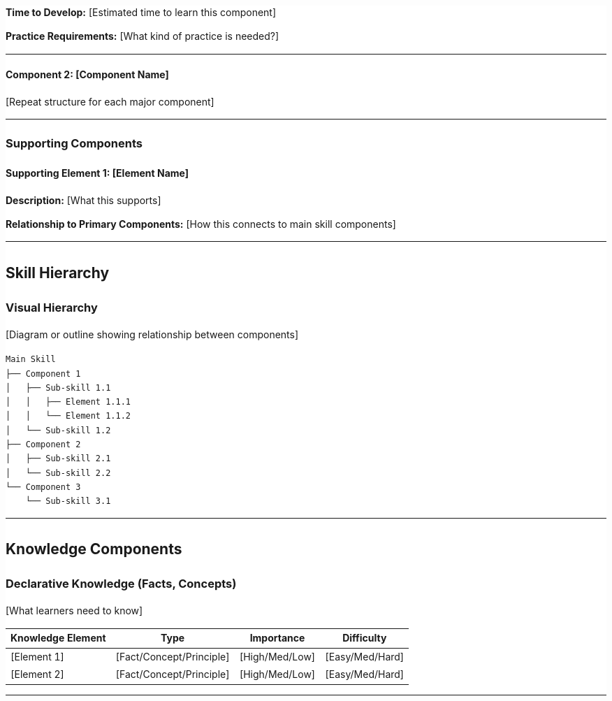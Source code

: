 **Time to Develop:**
[Estimated time to learn this component]

**Practice Requirements:**
[What kind of practice is needed?]

---

#### Component 2: [Component Name]
[Repeat structure for each major component]

---

### Supporting Components

#### Supporting Element 1: [Element Name]
**Description:**
[What this supports]

**Relationship to Primary Components:**
[How this connects to main skill components]

---

## Skill Hierarchy

### Visual Hierarchy
[Diagram or outline showing relationship between components]

```
Main Skill
├── Component 1
│   ├── Sub-skill 1.1
│   │   ├── Element 1.1.1
│   │   └── Element 1.1.2
│   └── Sub-skill 1.2
├── Component 2
│   ├── Sub-skill 2.1
│   └── Sub-skill 2.2
└── Component 3
    └── Sub-skill 3.1
```

---

## Knowledge Components

### Declarative Knowledge (Facts, Concepts)
[What learners need to know]

| Knowledge Element | Type | Importance | Difficulty |
|------------------|------|------------|------------|
| [Element 1] | [Fact/Concept/Principle] | [High/Med/Low] | [Easy/Med/Hard] |
| [Element 2] | [Fact/Concept/Principle] | [High/Med/Low] | [Easy/Med/Hard] |

---